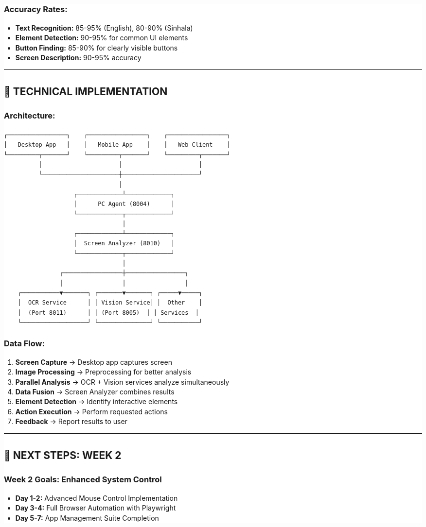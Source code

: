 ### **Accuracy Rates:**
- **Text Recognition:** 85-95% (English), 80-90% (Sinhala)
- **Element Detection:** 90-95% for common UI elements
- **Button Finding:** 85-90% for clearly visible buttons
- **Screen Description:** 90-95% accuracy

---

## 🔧 **TECHNICAL IMPLEMENTATION**

### **Architecture:**
```
┌─────────────────┐    ┌─────────────────┐    ┌─────────────────┐
│   Desktop App   │    │   Mobile App    │    │   Web Client    │
└─────────┬───────┘    └─────────┬───────┘    └─────────┬───────┘
          │                      │                      │
          └──────────────────────┼──────────────────────┘
                                 │
                    ┌─────────────┴─────────────┐
                    │      PC Agent (8004)      │
                    └─────────────┬─────────────┘
                                  │
                    ┌─────────────┴─────────────┐
                    │  Screen Analyzer (8010)   │
                    └─────────────┬─────────────┘
                                  │
                ┌─────────────────┼─────────────────┐
                │                 │                 │
    ┌───────────▼───────┐ ┌───────▼───────┐ ┌─────▼─────┐
    │  OCR Service      │ │ Vision Service│ │  Other    │
    │  (Port 8011)      │ │ (Port 8005)  │ │ Services  │
    └───────────────────┘ └───────────────┘ └───────────┘
```

### **Data Flow:**
1. **Screen Capture** → Desktop app captures screen
2. **Image Processing** → Preprocessing for better analysis
3. **Parallel Analysis** → OCR + Vision services analyze simultaneously
4. **Data Fusion** → Screen Analyzer combines results
5. **Element Detection** → Identify interactive elements
6. **Action Execution** → Perform requested actions
7. **Feedback** → Report results to user

---

## 🚀 **NEXT STEPS: WEEK 2**

### **Week 2 Goals: Enhanced System Control**
- **Day 1-2:** Advanced Mouse Control Implementation
- **Day 3-4:** Full Browser Automation with Playwright
- **Day 5-7:** App Management Suite Completion
